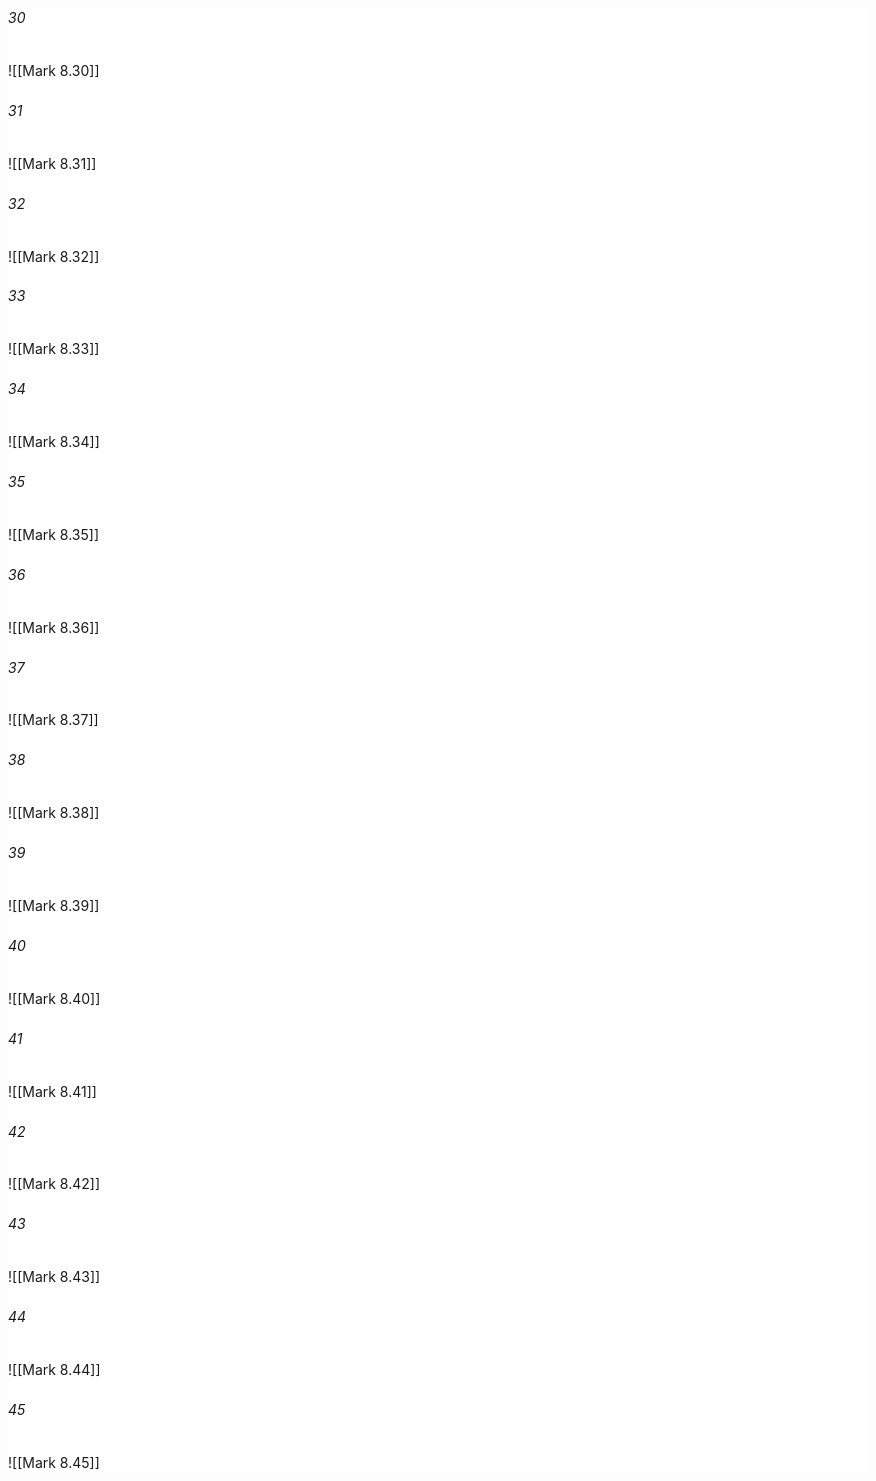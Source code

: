 ###### 30
![[Mark 8.30]] 

###### 31
![[Mark 8.31]] 

###### 32
![[Mark 8.32]] 

###### 33
![[Mark 8.33]]

###### 34
![[Mark 8.34]] 

###### 35
![[Mark 8.35]]

###### 36
![[Mark 8.36]] 

###### 37
![[Mark 8.37]] 

###### 38
![[Mark 8.38]]

###### 39
![[Mark 8.39]] 

###### 40
![[Mark 8.40]] 

###### 41
![[Mark 8.41]] 

###### 42
![[Mark 8.42]] 

###### 43
![[Mark 8.43]]

###### 44
![[Mark 8.44]] 

###### 45
![[Mark 8.45]]
